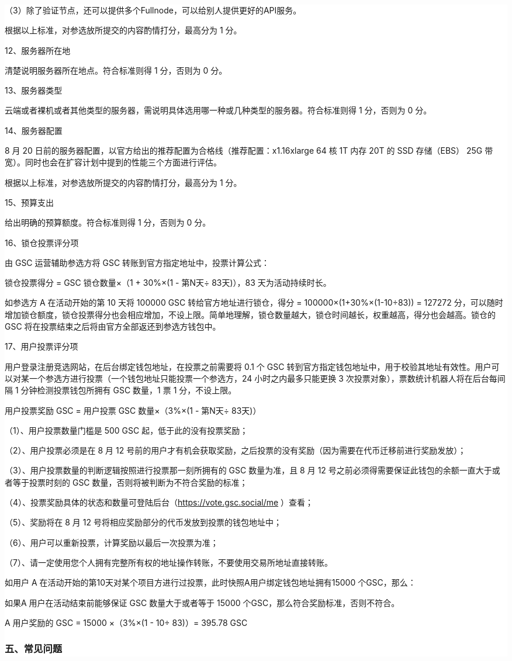 （3）除了验证节点，还可以提供多个Fullnode，可以给别人提供更好的API服务。

根据以上标准，对参选放所提交的内容酌情打分，最高分为 1 分。

12、服务器所在地

清楚说明服务器所在地点。符合标准则得 1 分，否则为 0 分。

13、服务器类型

云端或者裸机或者其他类型的服务器，需说明具体选用哪一种或几种类型的服务器。符合标准则得 1 分，否则为 0 分。

14、服务器配置

8 月 20 日前的服务器配置，以官方给出的推荐配置为合格线（推荐配置：x1.16xlarge 64 核 1T 内存 20T 的 SSD 存储（EBS） 25G 带宽）。同时也会在扩容计划中提到的性能三个方面进行评估。

根据以上标准，对参选放所提交的内容酌情打分，最高分为 1 分。

15、预算支出

给出明确的预算额度。符合标准则得 1 分，否则为 0 分。

16、锁仓投票评分项

由 GSC 运营辅助参选方将 GSC 转账到官方指定地址中，投票计算公式：

锁仓投票得分 = GSC 锁仓数量×（1 + 30%×(1 - 第N天÷ 83天)），83 天为活动持续时长。

如参选方 A 在活动开始的第 10 天将 100000 GSC 转给官方地址进行锁仓，得分 = 100000×(1+30%×(1-10÷83)) = 127272 分，可以随时增加锁仓额度，锁仓投票得分也会相应增加，不设上限。简单地理解，锁仓数量越大，锁仓时间越长，权重越高，得分也会越高。锁仓的 GSC 将在投票结束之后将由官方全部返还到参选方钱包中。

17、用户投票评分项

用户登录注册竞选网站，在后台绑定钱包地址，在投票之前需要将 0.1 个 GSC 转到官方指定钱包地址中，用于校验其地址有效性。用户可以对某一个参选方进行投票（一个钱包地址只能投票一个参选方，24 小时之内最多只能更换 3 次投票对象），票数统计机器人将在后台每间隔 1 分钟检测投票钱包所拥有 GSC 数量，1 票 1 分，不设上限。

用户投票奖励 GSC = 用户投票 GSC 数量×（3%×(1 - 第N天÷ 83天)）

（1）、用户投票数量门槛是 500 GSC 起，低于此的没有投票奖励；

（2）、用户投票必须是在 8 月 12 号前的用户才有机会获取奖励，之后投票的没有奖励（因为需要在代币迁移前进行奖励发放）；

（3）、用户投票数量的判断逻辑按照进行投票那一刻所拥有的 GSC 数量为准，且 8 月 12 号之前必须得需要保证此钱包的余额一直大于或者等于投票时刻的 GSC 数量，否则将被判断为不符合奖励的标准；

（4）、投票奖励具体的状态和数量可登陆后台（https://vote.gsc.social/me ）查看；

（5）、奖励将在 8 月 12 号将相应奖励部分的代币发放到投票的钱包地址中；

（6）、用户可以重新投票，计算奖励以最后一次投票为准；

（7）、请一定使用您个人拥有完整所有权的地址操作转账，不要使用交易所地址直接转账。

如用户 A 在活动开始的第10天对某个项目方进行过投票，此时快照A用户绑定钱包地址拥有15000 个GSC，那么：

如果A 用户在活动结束前能够保证 GSC 数量大于或者等于 15000 个GSC，那么符合奖励标准，否则不符合。

A 用户奖励的 GSC = 15000 ×（3%×(1 - 10÷ 83)）= 395.78 GSC


### 五、常见问题

